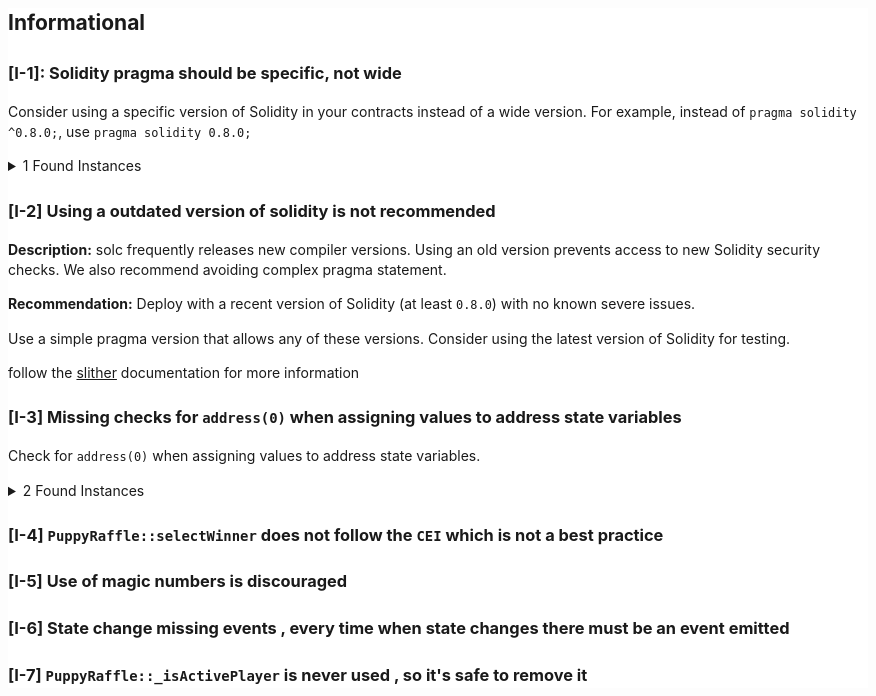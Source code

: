 ## Informational 

### [I-1]: Solidity pragma should be specific, not wide

Consider using a specific version of Solidity in your contracts instead of a wide version. For example, instead of `pragma solidity ^0.8.0;`, use `pragma solidity 0.8.0;`


<details><summary>1 Found Instances</summary></details>



### [I-2] Using a outdated version of solidity is not recommended

**Description:**
solc frequently releases new compiler versions. Using an old version prevents access to new Solidity security checks. We also recommend avoiding complex pragma statement.

**Recommendation:**
Deploy with a recent version of Solidity (at least `0.8.0`) with no known severe issues.

Use a simple pragma version that allows any of these versions. Consider using the latest version of Solidity for testing.

follow the [slither](https://github.com/crytic/slither/wiki/Detector-Documentation#incorrect-versions-of-solidity) documentation for more information


### [I-3] Missing checks for `address(0)` when assigning values to address state variables

Check for `address(0)` when assigning values to address state variables.

<details><summary>2 Found Instances</summary></details>

### [I-4] `PuppyRaffle::selectWinner` does not follow the `CEI` which is not a best practice 

### [I-5] Use of magic numbers is discouraged 

### [I-6] State change missing events , every time when state changes there must be an event emitted 

### [I-7] `PuppyRaffle::_isActivePlayer` is never used , so it's safe to remove it 



